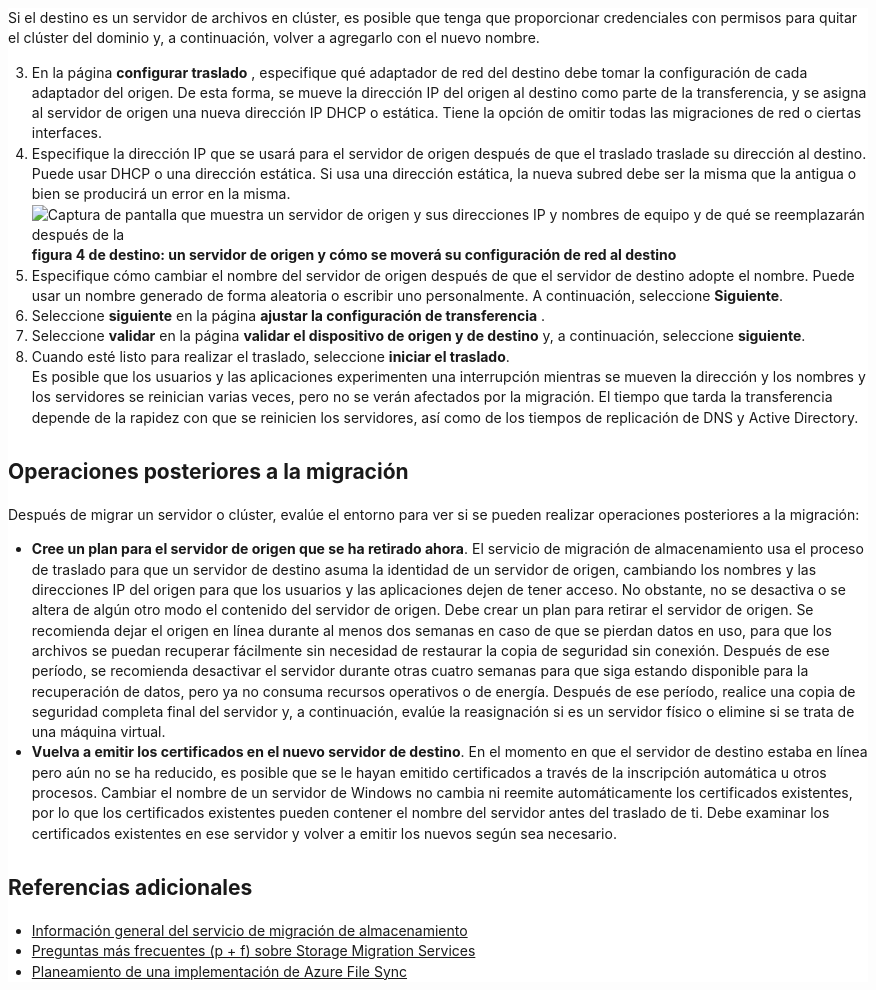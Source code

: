    Si el destino es un servidor de archivos en clúster, es posible que tenga que proporcionar credenciales con permisos para quitar el clúster del dominio y, a continuación, volver a agregarlo con el nuevo nombre.

3. En la página **configurar traslado** , especifique qué adaptador de red del destino debe tomar la configuración de cada adaptador del origen. De esta forma, se mueve la dirección IP del origen al destino como parte de la transferencia, y se asigna al servidor de origen una nueva dirección IP DHCP o estática. Tiene la opción de omitir todas las migraciones de red o ciertas interfaces.
4. Especifique la dirección IP que se usará para el servidor de origen después de que el traslado traslade su dirección al destino. Puede usar DHCP o una dirección estática. Si usa una dirección estática, la nueva subred debe ser la misma que la antigua o bien se producirá un error en la misma.
    ![Captura de pantalla que muestra un servidor de origen y sus direcciones IP y nombres de equipo y de qué se reemplazarán después de la ](media/migrate/cutover.png) **figura 4 de destino: un servidor de origen y cómo se moverá su configuración de red al destino**
5. Especifique cómo cambiar el nombre del servidor de origen después de que el servidor de destino adopte el nombre. Puede usar un nombre generado de forma aleatoria o escribir uno personalmente. A continuación, seleccione **Siguiente**.
6. Seleccione **siguiente** en la página **ajustar la configuración de transferencia** .
7. Seleccione **validar** en la página **validar el dispositivo de origen y de destino** y, a continuación, seleccione **siguiente**.
8. Cuando esté listo para realizar el traslado, seleccione **iniciar el traslado**. <br>Es posible que los usuarios y las aplicaciones experimenten una interrupción mientras se mueven la dirección y los nombres y los servidores se reinician varias veces, pero no se verán afectados por la migración. El tiempo que tarda la transferencia depende de la rapidez con que se reinicien los servidores, así como de los tiempos de replicación de DNS y Active Directory.

## <a name="post-migration-operations"></a>Operaciones posteriores a la migración

Después de migrar un servidor o clúster, evalúe el entorno para ver si se pueden realizar operaciones posteriores a la migración: 

- **Cree un plan para el servidor de origen que se ha retirado ahora**. El servicio de migración de almacenamiento usa el proceso de traslado para que un servidor de destino asuma la identidad de un servidor de origen, cambiando los nombres y las direcciones IP del origen para que los usuarios y las aplicaciones dejen de tener acceso. No obstante, no se desactiva o se altera de algún otro modo el contenido del servidor de origen. Debe crear un plan para retirar el servidor de origen. Se recomienda dejar el origen en línea durante al menos dos semanas en caso de que se pierdan datos en uso, para que los archivos se puedan recuperar fácilmente sin necesidad de restaurar la copia de seguridad sin conexión. Después de ese período, se recomienda desactivar el servidor durante otras cuatro semanas para que siga estando disponible para la recuperación de datos, pero ya no consuma recursos operativos o de energía. Después de ese período, realice una copia de seguridad completa final del servidor y, a continuación, evalúe la reasignación si es un servidor físico o elimine si se trata de una máquina virtual.      
- **Vuelva a emitir los certificados en el nuevo servidor de destino**. En el momento en que el servidor de destino estaba en línea pero aún no se ha reducido, es posible que se le hayan emitido certificados a través de la inscripción automática u otros procesos. Cambiar el nombre de un servidor de Windows no cambia ni reemite automáticamente los certificados existentes, por lo que los certificados existentes pueden contener el nombre del servidor antes del traslado de ti. Debe examinar los certificados existentes en ese servidor y volver a emitir los nuevos según sea necesario.   

## <a name="additional-references"></a>Referencias adicionales

- [Información general del servicio de migración de almacenamiento](overview.md)
- [Preguntas más frecuentes (p + f) sobre Storage Migration Services](faq.md)
- [Planeamiento de una implementación de Azure File Sync](/azure/storage/files/storage-sync-files-planning)
